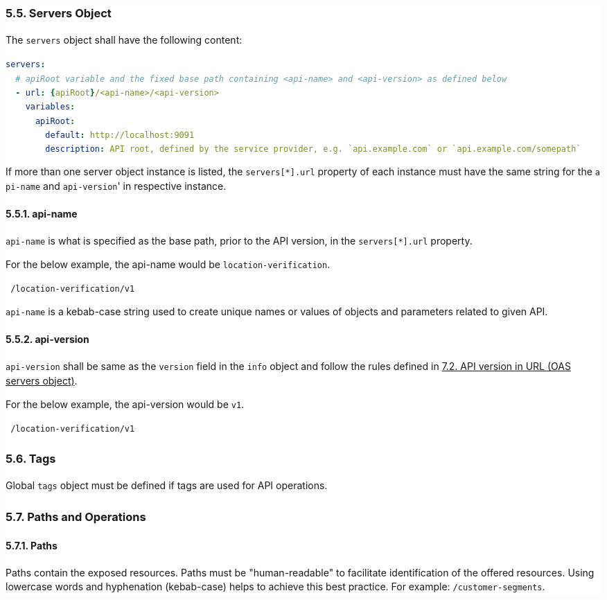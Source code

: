 
### 5.5. Servers Object

The `servers` object shall have the following content:

```yaml
servers:
  # apiRoot variable and the fixed base path containing <api-name> and <api-version> as defined below
  - url: {apiRoot}/<api-name>/<api-version>
    variables:
      apiRoot:
        default: http://localhost:9091
        description: API root, defined by the service provider, e.g. `api.example.com` or `api.example.com/somepath`
```

If more than one server object instance is listed, the `servers[*].url` property of each instance must have the same string for the `api-name` and `api-version`' in respective instance.

#### 5.5.1. api-name

`api-name` is what is specified as the base path, prior to the API version, in the `servers[*].url` property.

For the below example, the api-name would be `location-verification`.

```
 /location-verification/v1
```
`api-name` is a kebab-case string used to create unique names or values of objects and parameters related to given API.


#### 5.5.2. api-version

`api-version` shall be same as the `version` field in the `info` object and follow the rules defined in [7.2. API version in URL (OAS servers object)](#72-api-version-in-url-oas-servers-object).

For the below example, the api-version would be `v1`.

```
 /location-verification/v1
```

### 5.6. Tags
Global `tags` object must be defined if tags are used for API operations.

### 5.7. Paths and Operations

#### 5.7.1. Paths

Paths contain the exposed resources.
Paths must be "human-readable" to facilitate identification of the offered resources.  Using lowercase words and hyphenation (kebab-case) helps to achieve this best practice. For example: `/customer-segments`.
